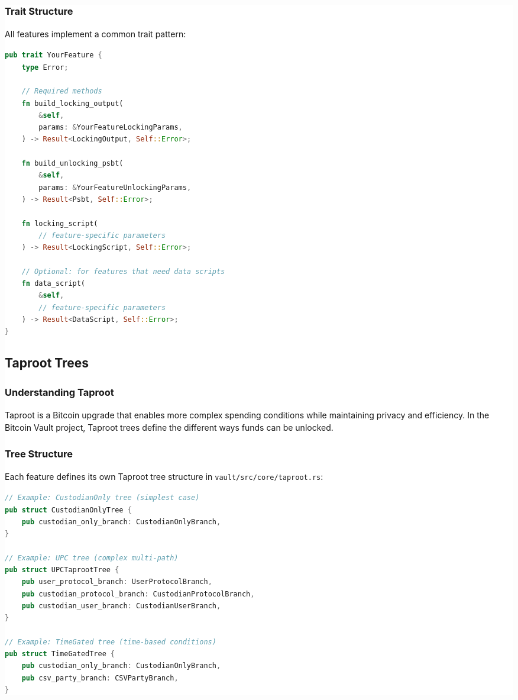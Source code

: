 ### Trait Structure

All features implement a common trait pattern:

```rust
pub trait YourFeature {
    type Error;
    
    // Required methods
    fn build_locking_output(
        &self,
        params: &YourFeatureLockingParams,
    ) -> Result<LockingOutput, Self::Error>;
    
    fn build_unlocking_psbt(
        &self,
        params: &YourFeatureUnlockingParams,
    ) -> Result<Psbt, Self::Error>;
    
    fn locking_script(
        // feature-specific parameters
    ) -> Result<LockingScript, Self::Error>;
    
    // Optional: for features that need data scripts
    fn data_script(
        &self,
        // feature-specific parameters
    ) -> Result<DataScript, Self::Error>;
}
```

## Taproot Trees

### Understanding Taproot

Taproot is a Bitcoin upgrade that enables more complex spending conditions while maintaining privacy and efficiency. In the Bitcoin Vault project, Taproot trees define the different ways funds can be unlocked.

### Tree Structure

Each feature defines its own Taproot tree structure in `vault/src/core/taproot.rs`:

```rust
// Example: CustodianOnly tree (simplest case)
pub struct CustodianOnlyTree {
    pub custodian_only_branch: CustodianOnlyBranch,
}

// Example: UPC tree (complex multi-path)
pub struct UPCTaprootTree {
    pub user_protocol_branch: UserProtocolBranch,
    pub custodian_protocol_branch: CustodianProtocolBranch, 
    pub custodian_user_branch: CustodianUserBranch,
}

// Example: TimeGated tree (time-based conditions)
pub struct TimeGatedTree {
    pub custodian_only_branch: CustodianOnlyBranch,
    pub csv_party_branch: CSVPartyBranch,
}
```
